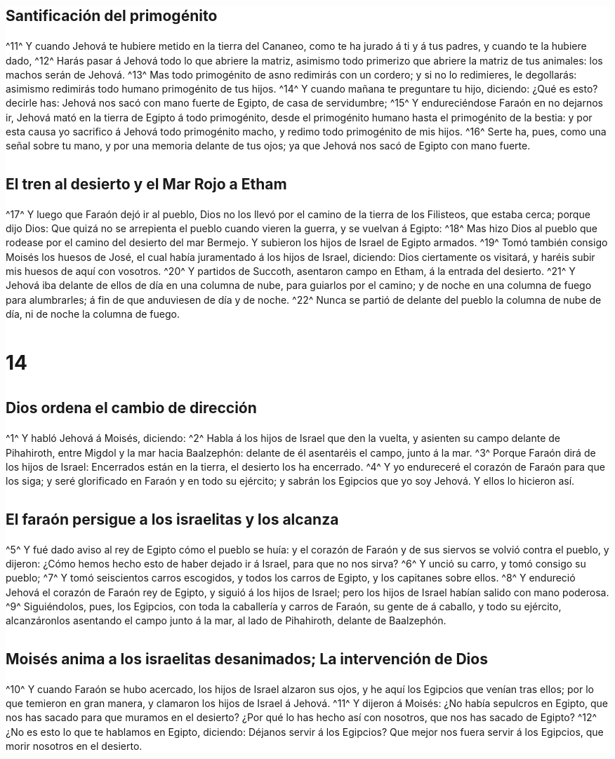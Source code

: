 ## Santificación del primogénito
^11^ Y cuando Jehová te hubiere metido en la tierra del Cananeo, como te ha jurado á ti y á tus padres, y cuando te la hubiere dado, ^12^ Harás pasar á Jehová todo lo que abriere la matriz, asimismo todo primerizo que abriere la matriz de tus animales: los machos serán de Jehová. ^13^ Mas todo primogénito de asno redimirás con un cordero; y si no lo redimieres, le degollarás: asimismo redimirás todo humano primogénito de tus hijos. ^14^ Y cuando mañana te preguntare tu hijo, diciendo: ¿Qué es esto? decirle has: Jehová nos sacó con mano fuerte de Egipto, de casa de servidumbre; ^15^ Y endureciéndose Faraón en no dejarnos ir, Jehová mató en la tierra de Egipto á todo primogénito, desde el primogénito humano hasta el primogénito de la bestia: y por esta causa yo sacrifico á Jehová todo primogénito macho, y redimo todo primogénito de mis hijos. ^16^ Serte ha, pues, como una señal sobre tu mano, y por una memoria delante de tus ojos; ya que Jehová nos sacó de Egipto con mano fuerte. 

## El tren al desierto y el Mar Rojo a Etham
^17^ Y luego que Faraón dejó ir al pueblo, Dios no los llevó por el camino de la tierra de los Filisteos, que estaba cerca; porque dijo Dios: Que quizá no se arrepienta el pueblo cuando vieren la guerra, y se vuelvan á Egipto: ^18^ Mas hizo Dios al pueblo que rodease por el camino del desierto del mar Bermejo. Y subieron los hijos de Israel de Egipto armados. ^19^ Tomó también consigo Moisés los huesos de José, el cual había juramentado á los hijos de Israel, diciendo: Dios ciertamente os visitará, y haréis subir mis huesos de aquí con vosotros. ^20^ Y partidos de Succoth, asentaron campo en Etham, á la entrada del desierto. ^21^ Y Jehová iba delante de ellos de día en una columna de nube, para guiarlos por el camino; y de noche en una columna de fuego para alumbrarles; á fin de que anduviesen de día y de noche. ^22^ Nunca se partió de delante del pueblo la columna de nube de día, ni de noche la columna de fuego. 

# 14 
## Dios ordena el cambio de dirección
^1^ Y habló Jehová á Moisés, diciendo: ^2^ Habla á los hijos de Israel que den la vuelta, y asienten su campo delante de Pihahiroth, entre Migdol y la mar hacia Baalzephón: delante de él asentaréis el campo, junto á la mar. ^3^ Porque Faraón dirá de los hijos de Israel: Encerrados están en la tierra, el desierto los ha encerrado. ^4^ Y yo endureceré el corazón de Faraón para que los siga; y seré glorificado en Faraón y en todo su ejército; y sabrán los Egipcios que yo soy Jehová. Y ellos lo hicieron así. 

## El faraón persigue a los israelitas y los alcanza
^5^ Y fué dado aviso al rey de Egipto cómo el pueblo se huía: y el corazón de Faraón y de sus siervos se volvió contra el pueblo, y dijeron: ¿Cómo hemos hecho esto de haber dejado ir á Israel, para que no nos sirva? ^6^ Y unció su carro, y tomó consigo su pueblo; ^7^ Y tomó seiscientos carros escogidos, y todos los carros de Egipto, y los capitanes sobre ellos. ^8^ Y endureció Jehová el corazón de Faraón rey de Egipto, y siguió á los hijos de Israel; pero los hijos de Israel habían salido con mano poderosa. ^9^ Siguiéndolos, pues, los Egipcios, con toda la caballería y carros de Faraón, su gente de á caballo, y todo su ejército, alcanzáronlos asentando el campo junto á la mar, al lado de Pihahiroth, delante de Baalzephón. 

## Moisés anima a los israelitas desanimados; La intervención de Dios
^10^ Y cuando Faraón se hubo acercado, los hijos de Israel alzaron sus ojos, y he aquí los Egipcios que venían tras ellos; por lo que temieron en gran manera, y clamaron los hijos de Israel á Jehová. ^11^ Y dijeron á Moisés: ¿No había sepulcros en Egipto, que nos has sacado para que muramos en el desierto? ¿Por qué lo has hecho así con nosotros, que nos has sacado de Egipto? ^12^ ¿No es esto lo que te hablamos en Egipto, diciendo: Déjanos servir á los Egipcios? Que mejor nos fuera servir á los Egipcios, que morir nosotros en el desierto. 
